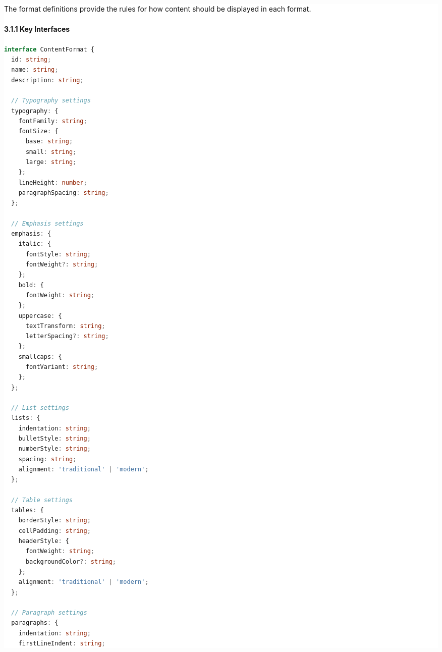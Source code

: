 The format definitions provide the rules for how content should be displayed in each format.

#### 3.1.1 Key Interfaces

```typescript
interface ContentFormat {
  id: string;
  name: string;
  description: string;

  // Typography settings
  typography: {
    fontFamily: string;
    fontSize: {
      base: string;
      small: string;
      large: string;
    };
    lineHeight: number;
    paragraphSpacing: string;
  };

  // Emphasis settings
  emphasis: {
    italic: {
      fontStyle: string;
      fontWeight?: string;
    };
    bold: {
      fontWeight: string;
    };
    uppercase: {
      textTransform: string;
      letterSpacing?: string;
    };
    smallcaps: {
      fontVariant: string;
    };
  };

  // List settings
  lists: {
    indentation: string;
    bulletStyle: string;
    numberStyle: string;
    spacing: string;
    alignment: 'traditional' | 'modern';
  };

  // Table settings
  tables: {
    borderStyle: string;
    cellPadding: string;
    headerStyle: {
      fontWeight: string;
      backgroundColor?: string;
    };
    alignment: 'traditional' | 'modern';
  };

  // Paragraph settings
  paragraphs: {
    indentation: string;
    firstLineIndent: string;
```